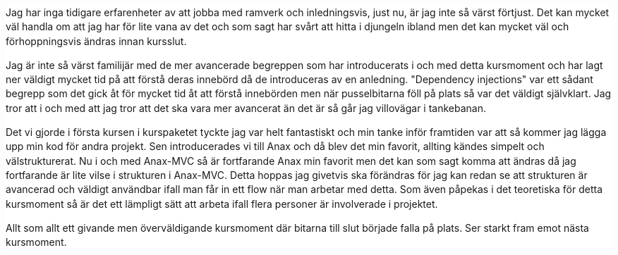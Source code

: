 Jag har inga tidigare erfarenheter av att jobba med ramverk och inledningsvis, just nu, är jag inte så värst förtjust. Det kan mycket väl handla om att jag har för lite vana av det och som sagt har svårt att hitta i djungeln ibland men det kan mycket väl och förhoppningsvis ändras innan kursslut. 

Jag är inte så värst familijär med de mer avancerade begreppen som har introducerats i och med detta kursmoment och har lagt ner väldigt mycket tid på att förstå deras innebörd då de introduceras av en anledning. "Dependency injections" var ett sådant begrepp som det gick åt för mycket tid åt att förstå innebörden men när pusselbitarna föll på plats så var det väldigt självklart. Jag tror att i och med att jag tror att det ska vara mer avancerat än det är så går jag villovägar i tankebanan.

Det vi gjorde i första kursen i kurspaketet tyckte jag var helt fantastiskt och min tanke inför framtiden var att så kommer jag lägga upp min kod för andra projekt. Sen introducerades vi till Anax och då blev det min favorit, allting kändes simpelt och välstrukturerat. Nu i och med Anax-MVC så är fortfarande Anax min favorit men det kan som sagt komma att ändras då jag fortfarande är lite vilse i strukturen i Anax-MVC. Detta hoppas jag givetvis ska förändras för jag kan redan se att strukturen är avancerad och väldigt användbar ifall man får in ett flow när man arbetar med detta. Som även påpekas i det teoretiska för detta kursmoment så är det ett lämpligt sätt att arbeta ifall flera personer är involverade i projektet.

Allt som allt ett givande men överväldigande kursmoment där bitarna till slut började falla på plats. Ser starkt fram emot nästa kursmoment.  




